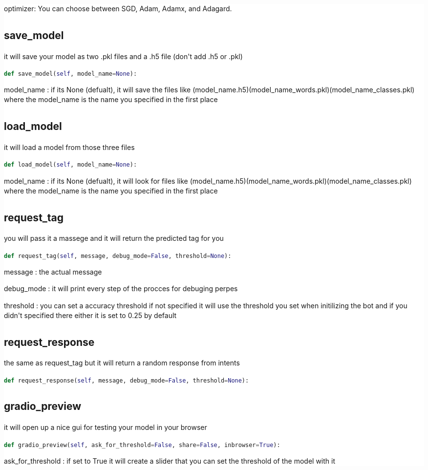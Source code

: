 optimizer: You can choose between SGD, Adam, Adamx, and Adagard.

## save_model

it will save your model as two .pkl files and a .h5 file (don't add .h5 or .pkl)

```python
def save_model(self, model_name=None):
```

model_name : if its None (defualt), it will save the files like (model_name.h5)(model_name_words.pkl)(model_name_classes.pkl) where the model_name is the name you specified in the first place

## load_model

it will load a model from those three files

```python
def load_model(self, model_name=None):
```

model_name : if its None (defualt), it will look for files like (model_name.h5)(model_name_words.pkl)(model_name_classes.pkl) where the model_name is the name you specified in the first place

## request_tag

you will pass it a massege and it will return the predicted tag for you

```python
def request_tag(self, message, debug_mode=False, threshold=None):
```

message : the actual message

debug_mode : it will print every step of the procces for debuging perpes

threshold : you can set a accuracy threshold if not specified it will use the threshold you set when initilizing the bot and if you didn't specified there either it is set to 0.25 by default

## request_response

the same as request_tag but it will return a random response from intents

```python
def request_response(self, message, debug_mode=False, threshold=None):
```

## gradio_preview

it will open up a nice gui for testing your model in your browser

```python
def gradio_preview(self, ask_for_threshold=False, share=False, inbrowser=True):
```

ask_for_threshold : if set to True it will create a slider that you can set the threshold of the model with it
